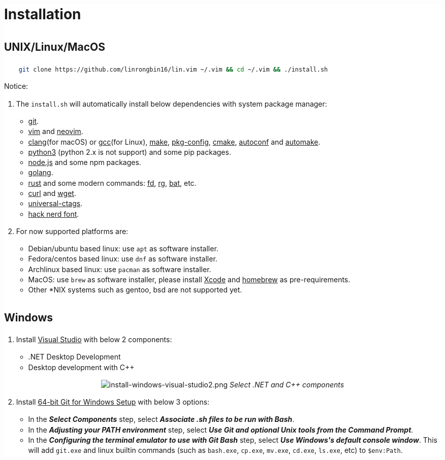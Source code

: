 # Installation

## UNIX/Linux/MacOS

```bash
    git clone https://github.com/linrongbin16/lin.vim ~/.vim && cd ~/.vim && ./install.sh
```

Notice:

1. The `install.sh` will automatically install below dependencies with system package manager:

   - [git](https://git-scm.com/).
   - [vim](https://github.com/vim/vim) and [neovim](https://github.com/neovim/neovim/wiki/Installing-Neovim).
   - [clang](https://clang.llvm.org/)(for macOS) or [gcc](https://gcc.gnu.org/)(for Linux), [make](https://www.gnu.org/software/make/), [pkg-config](https://www.freedesktop.org/wiki/Software/pkg-config/), [cmake](https://cmake.org/), [autoconf](https://www.gnu.org/software/autoconf/) and [automake](https://www.gnu.org/software/automake/).
   - [python3](https://www.python.org/) (python 2.x is not support) and some pip packages.
   - [node.js](https://nodejs.org/) and some npm packages.
   - [golang](https://go.dev/).
   - [rust](https://www.rust-lang.org/) and some modern commands: [fd](https://github.com/sharkdp/fd), [rg](https://github.com/BurntSushi/ripgrep), [bat](https://github.com/sharkdp/bat), etc.
   - [curl](https://curl.se/) and [wget](https://www.gnu.org/software/wget/).
   - [universal-ctags](https://github.com/universal-ctags/ctags).
   - [hack nerd font](https://github.com/ryanoasis/nerd-fonts/releases/download/v2.2.2/Hack.zip).

2. For now supported platforms are:
   - Debian/ubuntu based linux: use `apt` as software installer.
   - Fedora/centos based linux: use `dnf` as software installer.
   - Archlinux based linux: use `pacman` as software installer.
   - MacOS: use `brew` as software installer, please install [Xcode](https://guide.macports.org/chunked/installing.html) and [homebrew](https://brew.sh/) as pre-requirements.
   - Other \*NIX systems such as gentoo, bsd are not supported yet.

## Windows

1. Install [Visual Studio](https://www.visualstudio.com/) with below 2 components:

   - .NET Desktop Development
   - Desktop development with C++


<p align="center">
  <img alt="install-windows-visual-studio2.png" src="https://raw.githubusercontent.com/linrongbin16/lin.vim.github.io/main/screen-snapshots/install-windows-visual-studio2.png" width="100%">
  <em style="fontsize:50%">Select .NET and C++ components</em>
</p>

2. Install [64-bit Git for Windows Setup](https://git-scm.com/downloads) with below 3 options:

   - In the _**Select Components**_ step, select _**Associate .sh files to be run with Bash**_.
   - In the _**Adjusting your PATH environment**_ step, select _**Use Git and optional Unix tools from the Command Prompt**_.
   - In the _**Configuring the terminal emulator to use with Git Bash**_ step, select _**Use Windows's default console window**_. This will add `git.exe` and linux builtin commands (such as `bash.exe`, `cp.exe`, `mv.exe`, `cd.exe`, `ls.exe`, etc) to `$env:Path`.
